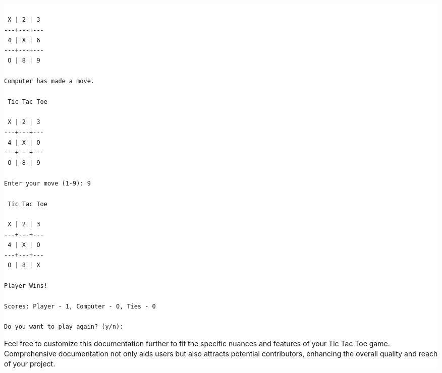 ```

 X | 2 | 3
---+---+---
 4 | X | 6
---+---+---
 O | 8 | 9

Computer has made a move.

 Tic Tac Toe 

 X | 2 | 3
---+---+---
 4 | X | O
---+---+---
 O | 8 | 9

Enter your move (1-9): 9

 Tic Tac Toe 

 X | 2 | 3
---+---+---
 4 | X | O
---+---+---
 O | 8 | X

Player Wins!

Scores: Player - 1, Computer - 0, Ties - 0

Do you want to play again? (y/n):
```

Feel free to customize this documentation further to fit the specific nuances and features of your Tic Tac Toe game. Comprehensive documentation not only aids users but also attracts potential contributors, enhancing the overall quality and reach of your project.